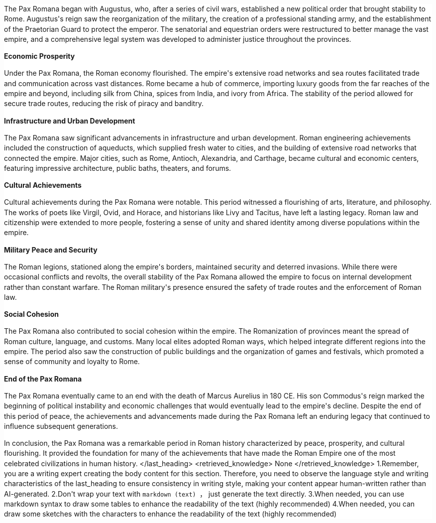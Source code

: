 The Pax Romana began with Augustus, who, after a series of civil wars, established a new political order that brought stability to Rome. Augustus's reign saw the reorganization of the military, the creation of a professional standing army, and the establishment of the Praetorian Guard to protect the emperor. The senatorial and equestrian orders were restructured to better manage the vast empire, and a comprehensive legal system was developed to administer justice throughout the provinces.

**Economic Prosperity**

Under the Pax Romana, the Roman economy flourished. The empire's extensive road networks and sea routes facilitated trade and communication across vast distances. Rome became a hub of commerce, importing luxury goods from the far reaches of the empire and beyond, including silk from China, spices from India, and ivory from Africa. The stability of the period allowed for secure trade routes, reducing the risk of piracy and banditry.

**Infrastructure and Urban Development**

The Pax Romana saw significant advancements in infrastructure and urban development. Roman engineering achievements included the construction of aqueducts, which supplied fresh water to cities, and the building of extensive road networks that connected the empire. Major cities, such as Rome, Antioch, Alexandria, and Carthage, became cultural and economic centers, featuring impressive architecture, public baths, theaters, and forums.

**Cultural Achievements**

Cultural achievements during the Pax Romana were notable. This period witnessed a flourishing of arts, literature, and philosophy. The works of poets like Virgil, Ovid, and Horace, and historians like Livy and Tacitus, have left a lasting legacy. Roman law and citizenship were extended to more people, fostering a sense of unity and shared identity among diverse populations within the empire.

**Military Peace and Security**

The Roman legions, stationed along the empire's borders, maintained security and deterred invasions. While there were occasional conflicts and revolts, the overall stability of the Pax Romana allowed the empire to focus on internal development rather than constant warfare. The Roman military's presence ensured the safety of trade routes and the enforcement of Roman law.

**Social Cohesion**

The Pax Romana also contributed to social cohesion within the empire. The Romanization of provinces meant the spread of Roman culture, language, and customs. Many local elites adopted Roman ways, which helped integrate different regions into the empire. The period also saw the construction of public buildings and the organization of games and festivals, which promoted a sense of community and loyalty to Rome.

**End of the Pax Romana**

The Pax Romana eventually came to an end with the death of Marcus Aurelius in 180 CE. His son Commodus's reign marked the beginning of political instability and economic challenges that would eventually lead to the empire's decline. Despite the end of this period of peace, the achievements and advancements made during the Pax Romana left an enduring legacy that continued to influence subsequent generations.

In conclusion, the Pax Romana was a remarkable period in Roman history characterized by peace, prosperity, and cultural flourishing. It provided the foundation for many of the achievements that have made the Roman Empire one of the most celebrated civilizations in human history.
</last_heading>
<retrieved_knowledge>
None
</retrieved_knowledge>
<attention>
1.Remember, you are a writing expert creating the body content for this section.
Therefore, you need to observe the language style and writing characteristics of the last_heading to ensure consistency in writing style, making your content appear human-written rather than AI-generated.
2.Don't wrap your text with ```markdown (text) ```， just generate the text directly.
3.When needed, you can use markdown syntax to draw some tables to enhance the readability of the text (highly recommended)
4.When needed, you can draw some sketches with the characters to enhance the readability of the text (highly recommended)